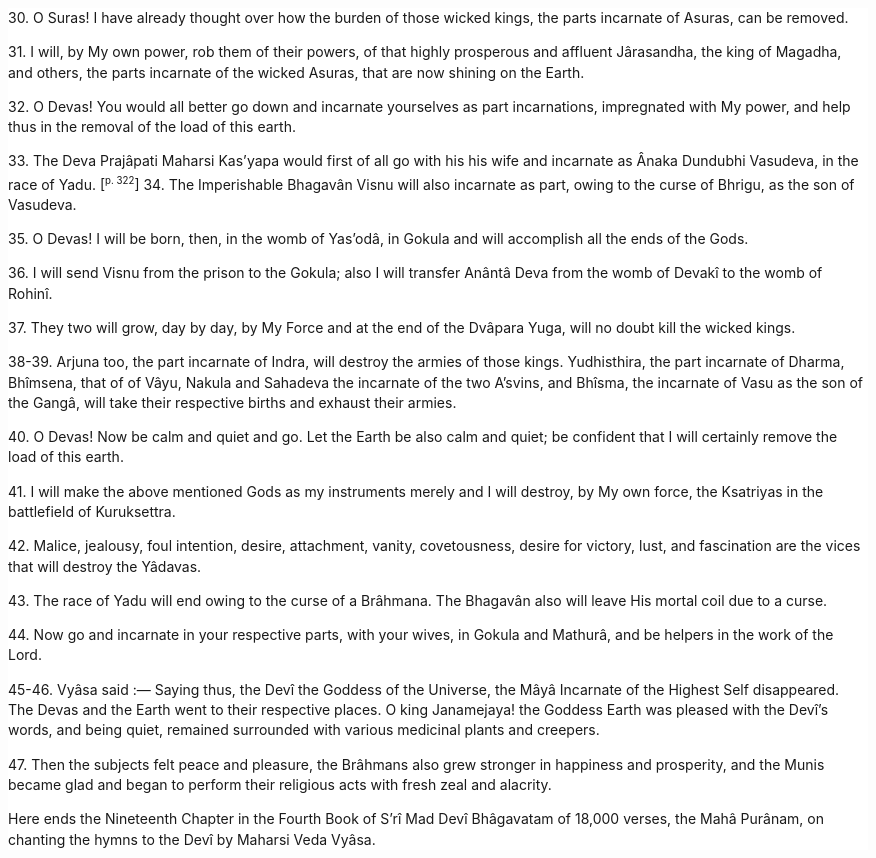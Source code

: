 30\. O Suras! I have already thought over how the burden of those wicked kings, the parts incarnate of Asuras, can be removed.

31\. I will, by My own power, rob them of their powers, of that highly prosperous and affluent Jârasandha, the king of Magadha, and others, the parts incarnate of the wicked Asuras, that are now shining on the Earth.

32\. O Devas! You would all better go down and incarnate yourselves as part incarnations, impregnated with My power, and help thus in the removal of the load of this earth.

33\. The Deva Prajâpati Maharsi Kas’yapa would first of all go with his his wife and incarnate as Ânaka Dundubhi Vasudeva, in the race of Yadu. <span id="p322">[<sup><small>p. 322</small></sup>]</span> 34\. The Imperishable Bhagavân Visnu will also incarnate as part, owing to the curse of Bhrigu, as the son of Vasudeva.

35\. O Devas! I will be born, then, in the womb of Yas’odâ, in Gokula and will accomplish all the ends of the Gods.

36\. I will send Visnu from the prison to the Gokula; also I will transfer Anântâ Deva from the womb of Devakî to the womb of Rohinî.

37\. They two will grow, day by day, by My Force and at the end of the Dvâpara Yuga, will no doubt kill the wicked kings.

38-39. Arjuna too, the part incarnate of Indra, will destroy the armies of those kings. Yudhisthira, the part incarnate of Dharma, Bhîmsena, that of of Vâyu, Nakula and Sahadeva the incarnate of the two A’svins, and Bhîsma, the incarnate of Vasu as the son of the Gangâ, will take their respective births and exhaust their armies.

40\. O Devas! Now be calm and quiet and go. Let the Earth be also calm and quiet; be confident that I will certainly remove the load of this earth.

41\. I will make the above mentioned Gods as my instruments merely and I will destroy, by My own force, the Ksatriyas in the battlefield of Kuruksettra.

42\. Malice, jealousy, foul intention, desire, attachment, vanity, covetousness, desire for victory, lust, and fascination are the vices that will destroy the Yâdavas.

43\. The race of Yadu will end owing to the curse of a Brâhmana. The Bhagavân also will leave His mortal coil due to a curse.

44\. Now go and incarnate in your respective parts, with your wives, in Gokula and Mathurâ, and be helpers in the work of the Lord.

45-46. Vyâsa said :— Saying thus, the Devî the Goddess of the Universe, the Mâyâ Incarnate of the Highest Self disappeared. The Devas and the Earth went to their respective places. O king Janamejaya! the Goddess Earth was pleased with the Devî’s words, and being quiet, remained surrounded with various medicinal plants and creepers.

47\. Then the subjects felt peace and pleasure, the Brâhmans also grew stronger in happiness and prosperity, and the Munis became glad and began to perform their religious acts with fresh zeal and alacrity.

Here ends the Nineteenth Chapter in the Fourth Book of S’rî Mad Devî Bhâgavatam of 18,000 verses, the Mahâ Purânam, on chanting the hymns to the Devî by Maharsi Veda Vyâsa.


<span id="c20"></span>
